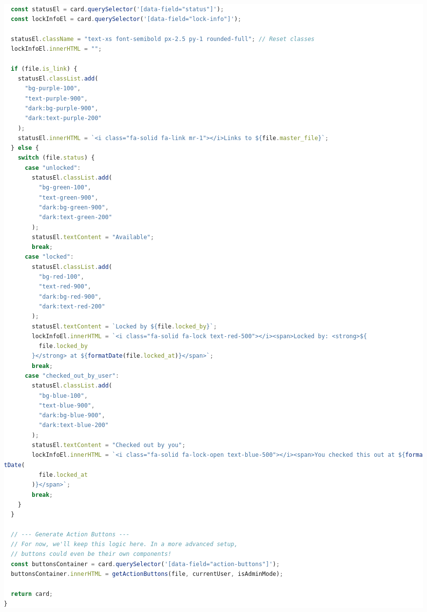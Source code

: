 ```javascript
  const statusEl = card.querySelector('[data-field="status"]');
  const lockInfoEl = card.querySelector('[data-field="lock-info"]');

  statusEl.className = "text-xs font-semibold px-2.5 py-1 rounded-full"; // Reset classes
  lockInfoEl.innerHTML = "";

  if (file.is_link) {
    statusEl.classList.add(
      "bg-purple-100",
      "text-purple-900",
      "dark:bg-purple-900",
      "dark:text-purple-200"
    );
    statusEl.innerHTML = `<i class="fa-solid fa-link mr-1"></i>Links to ${file.master_file}`;
  } else {
    switch (file.status) {
      case "unlocked":
        statusEl.classList.add(
          "bg-green-100",
          "text-green-900",
          "dark:bg-green-900",
          "dark:text-green-200"
        );
        statusEl.textContent = "Available";
        break;
      case "locked":
        statusEl.classList.add(
          "bg-red-100",
          "text-red-900",
          "dark:bg-red-900",
          "dark:text-red-200"
        );
        statusEl.textContent = `Locked by ${file.locked_by}`;
        lockInfoEl.innerHTML = `<i class="fa-solid fa-lock text-red-500"></i><span>Locked by: <strong>${
          file.locked_by
        }</strong> at ${formatDate(file.locked_at)}</span>`;
        break;
      case "checked_out_by_user":
        statusEl.classList.add(
          "bg-blue-100",
          "text-blue-900",
          "dark:bg-blue-900",
          "dark:text-blue-200"
        );
        statusEl.textContent = "Checked out by you";
        lockInfoEl.innerHTML = `<i class="fa-solid fa-lock-open text-blue-500"></i><span>You checked this out at ${formatDate(
          file.locked_at
        )}</span>`;
        break;
    }
  }

  // --- Generate Action Buttons ---
  // For now, we'll keep this logic here. In a more advanced setup,
  // buttons could even be their own components!
  const buttonsContainer = card.querySelector('[data-field="action-buttons"]');
  buttonsContainer.innerHTML = getActionButtons(file, currentUser, isAdminMode);

  return card;
}

```